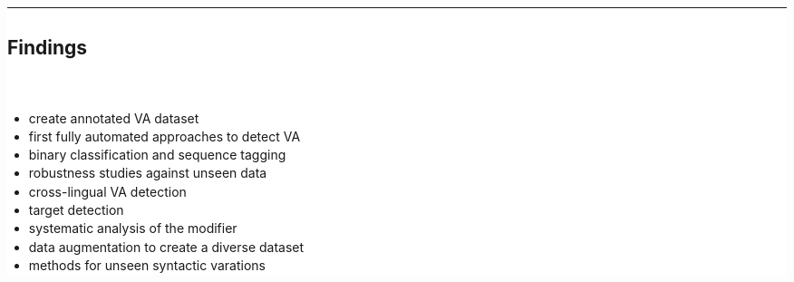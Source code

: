 

---

## Findings
 <br /> 

- create annotated VA dataset
- first fully automated approaches to detect VA
- binary classification and sequence tagging
- robustness studies against unseen data
- cross-lingual VA detection
- target detection
- systematic analysis of the modifier
- data augmentation to create a diverse dataset
- methods for unseen syntactic varations
